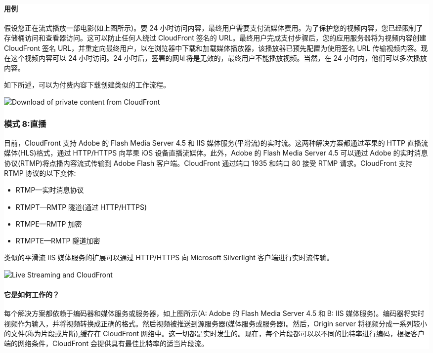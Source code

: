 #### 用例

假设您正在流式播放一部电影(如上图所示)。要 24 小时访问内容，最终用户需要支付流媒体费用。为了保护您的视频内容，您已经限制了存储桶访问和查看器访问。这可以防止任何人绕过 CloudFront 签名的 URL。最终用户完成支付步骤后，您的应用服务器将为视频内容创建 CloudFront 签名 URL，并重定向最终用户，以在浏览器中下载和加载媒体播放器，该播放器已预先配置为使用签名 URL 传输视频内容。现在这个视频内容可以 24 小时访问。24 小时后，签署的网址将是无效的，最终用户不能播放视频。当然，在 24 小时内，他们可以多次播放内容。

如下所述，可以为付费内容下载创建类似的工作流程。

![Download of private content from CloudFront](../Images/04b48b4e4a798361afedb2f367cd2137.png)

### 模式 8:直播

目前，CloudFront 支持 Adobe 的 Flash Media Server 4.5 和 IIS 媒体服务(平滑流)的实时流。这两种解决方案都通过苹果的 HTTP 直播流媒体(HLS)格式，通过 HTTP/HTTPS 向苹果 iOS 设备直播流媒体。此外，Adobe 的 Flash Media Server 4.5 可以通过 Adobe 的实时消息协议(RTMP)将点播内容流式传输到 Adobe Flash 客户端。CloudFront 通过端口 1935 和端口 80 接受 RTMP 请求。CloudFront 支持 RTMP 协议的以下变体:

*   RTMP—实时消息协议

*   RTMPT—RMTP 隧道(通过 HTTP/HTTPS)

*   RTMPE—RMTP 加密

*   RTMPTE—RMTP 隧道加密

类似的平滑流 IIS 媒体服务的扩展可以通过 HTTP/HTTPS 向 Microsoft Silverlight 客户端进行实时流传输。

![Live Streaming and CloudFront](../Images/fd4024691e7999b41218aaa31045e446.png)

#### 它是如何工作的？

每个解决方案都依赖于编码器和媒体服务或服务器，如上图所示(A: Adobe 的 Flash Media Server 4.5 和 B: IIS 媒体服务)。编码器将实时视频作为输入，并将视频转换成正确的格式。然后视频被推送到源服务器(媒体服务或服务器)。然后，Origin server 将视频分成一系列较小的文件(称为片段或片断),缓存在 CloudFront 网络中。这一切都是实时发生的。现在，每个片段都可以以不同的比特率进行编码，根据客户端的网络条件，CloudFront 会提供具有最佳比特率的适当片段流。